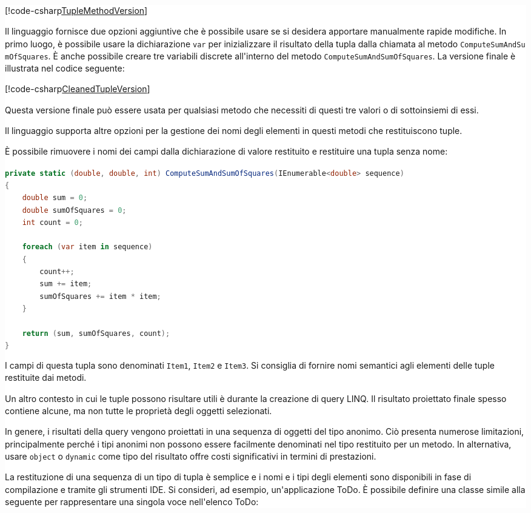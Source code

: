 [!code-csharp[TupleMethodVersion](../../samples/snippets/csharp/tuples/tuples/statistics.cs#08_TupleMethodVersion "After extracting utility method")]
 
Il linguaggio fornisce due opzioni aggiuntive che è possibile usare se si desidera apportare manualmente rapide modifiche. In primo luogo, è possibile usare la dichiarazione `var` per inizializzare il risultato della tupla dalla chiamata al metodo `ComputeSumAndSumOfSquares`. È anche possibile creare tre variabili discrete all'interno del metodo `ComputeSumAndSumOfSquares`. La versione finale è illustrata nel codice seguente:

[!code-csharp[CleanedTupleVersion](../../samples/snippets/csharp/tuples/tuples/statistics.cs#09_CleanedTupleVersion "After final cleanup")]

Questa versione finale può essere usata per qualsiasi metodo che necessiti di questi tre valori o di sottoinsiemi di essi.

Il linguaggio supporta altre opzioni per la gestione dei nomi degli elementi in questi metodi che restituiscono tuple.

È possibile rimuovere i nomi dei campi dalla dichiarazione di valore restituito e restituire una tupla senza nome:

```csharp
private static (double, double, int) ComputeSumAndSumOfSquares(IEnumerable<double> sequence)
{
    double sum = 0;
    double sumOfSquares = 0;
    int count = 0;

    foreach (var item in sequence)
    {
        count++;
        sum += item;
        sumOfSquares += item * item;
    }

    return (sum, sumOfSquares, count);
}
```

I campi di questa tupla sono denominati `Item1`, `Item2` e `Item3`.
Si consiglia di fornire nomi semantici agli elementi delle tuple restituite dai metodi.

Un altro contesto in cui le tuple possono risultare utili è durante la creazione di query LINQ. Il risultato proiettato finale spesso contiene alcune, ma non tutte le proprietà degli oggetti selezionati.

In genere, i risultati della query vengono proiettati in una sequenza di oggetti del tipo anonimo. Ciò presenta numerose limitazioni, principalmente perché i tipi anonimi non possono essere facilmente denominati nel tipo restituito per un metodo. In alternativa, usare `object` o `dynamic` come tipo del risultato offre costi significativi in termini di prestazioni.

La restituzione di una sequenza di un tipo di tupla è semplice e i nomi e i tipi degli elementi sono disponibili in fase di compilazione e tramite gli strumenti IDE.
Si consideri, ad esempio, un'applicazione ToDo. È possibile definire una classe simile alla seguente per rappresentare una singola voce nell'elenco ToDo:
